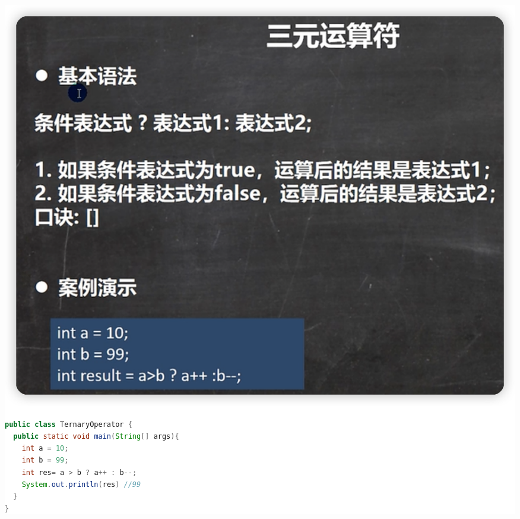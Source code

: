 ![image-20230816153833169](assets/image-20230816153833169.png)

```java
public class TernaryOperator {
  public static void main(String[] args){
    int a = 10;
    int b = 99;
    int res= a > b ? a++ : b--;
    System.out.println(res) //99
  }
}
```
